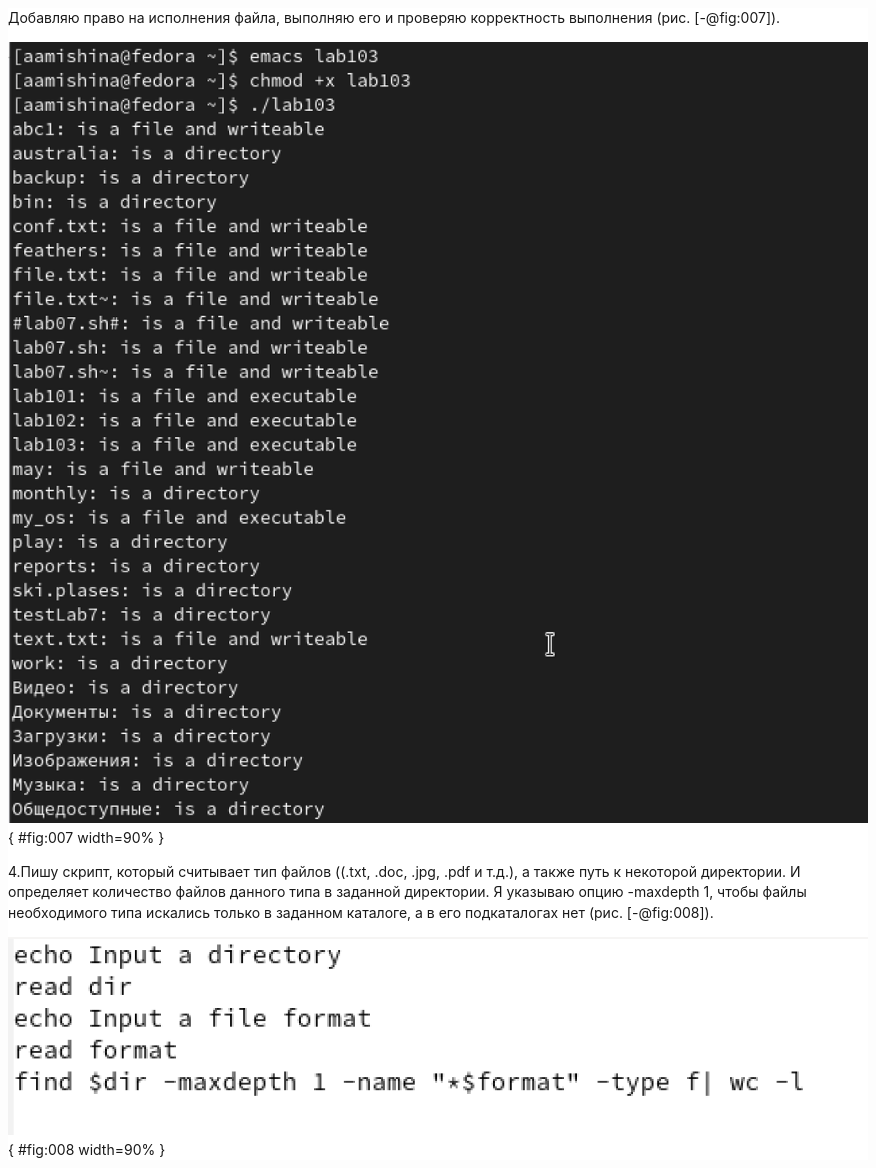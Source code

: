 Добавляю право на исполнения файла, выполняю его и проверяю корректность выполнения (рис. [-@fig:007]).

![Результат выполнения командного файла номер 3.](image/fig7.png){ #fig:007 width=90% }

4.Пишу скрипт, который считывает тип файлов ((.txt, .doc, .jpg, .pdf и т.д.), а также путь к некоторой директории. И определяет количество файлов данного типа в заданной директории. Я указываю опцию -maxdepth 1, чтобы файлы необходимого типа искались только в заданном каталоге, а в его подкаталогах нет (рис. [-@fig:008]).

![Скрипт номер 4.](image/fig8.png){ #fig:008 width=90% }
